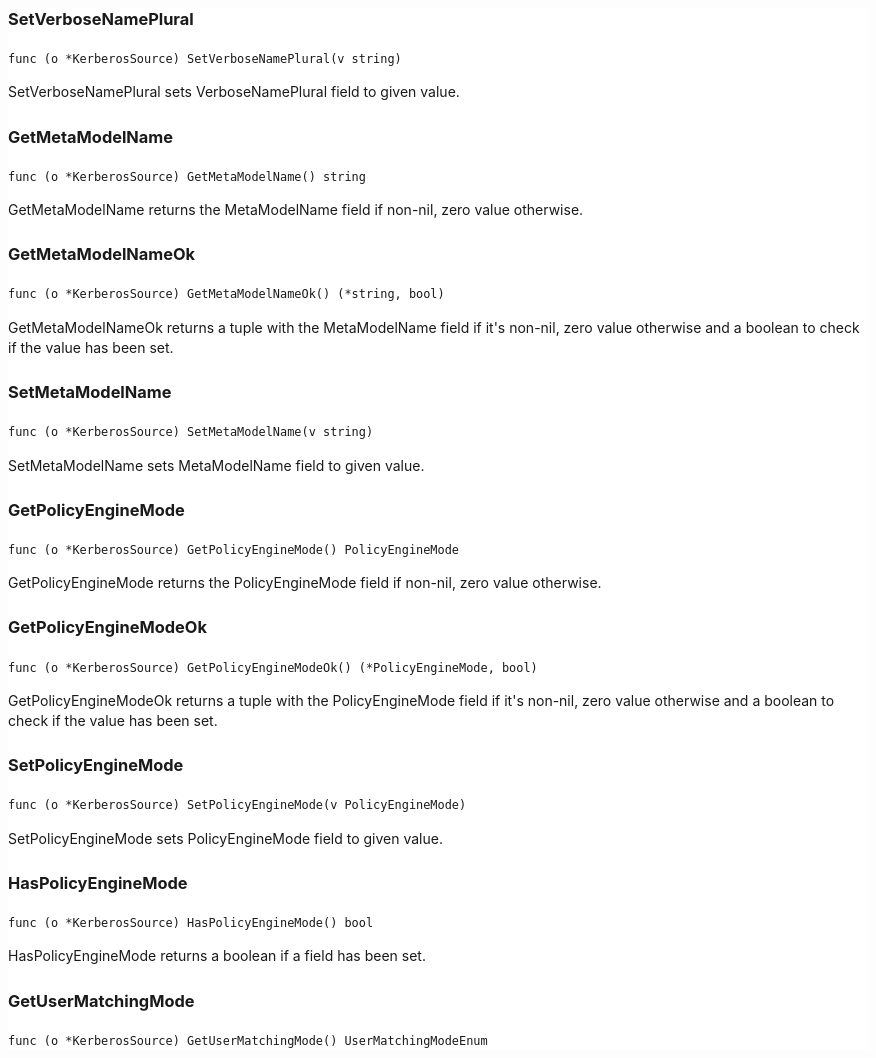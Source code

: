 ### SetVerboseNamePlural

`func (o *KerberosSource) SetVerboseNamePlural(v string)`

SetVerboseNamePlural sets VerboseNamePlural field to given value.


### GetMetaModelName

`func (o *KerberosSource) GetMetaModelName() string`

GetMetaModelName returns the MetaModelName field if non-nil, zero value otherwise.

### GetMetaModelNameOk

`func (o *KerberosSource) GetMetaModelNameOk() (*string, bool)`

GetMetaModelNameOk returns a tuple with the MetaModelName field if it's non-nil, zero value otherwise
and a boolean to check if the value has been set.

### SetMetaModelName

`func (o *KerberosSource) SetMetaModelName(v string)`

SetMetaModelName sets MetaModelName field to given value.


### GetPolicyEngineMode

`func (o *KerberosSource) GetPolicyEngineMode() PolicyEngineMode`

GetPolicyEngineMode returns the PolicyEngineMode field if non-nil, zero value otherwise.

### GetPolicyEngineModeOk

`func (o *KerberosSource) GetPolicyEngineModeOk() (*PolicyEngineMode, bool)`

GetPolicyEngineModeOk returns a tuple with the PolicyEngineMode field if it's non-nil, zero value otherwise
and a boolean to check if the value has been set.

### SetPolicyEngineMode

`func (o *KerberosSource) SetPolicyEngineMode(v PolicyEngineMode)`

SetPolicyEngineMode sets PolicyEngineMode field to given value.

### HasPolicyEngineMode

`func (o *KerberosSource) HasPolicyEngineMode() bool`

HasPolicyEngineMode returns a boolean if a field has been set.

### GetUserMatchingMode

`func (o *KerberosSource) GetUserMatchingMode() UserMatchingModeEnum`
